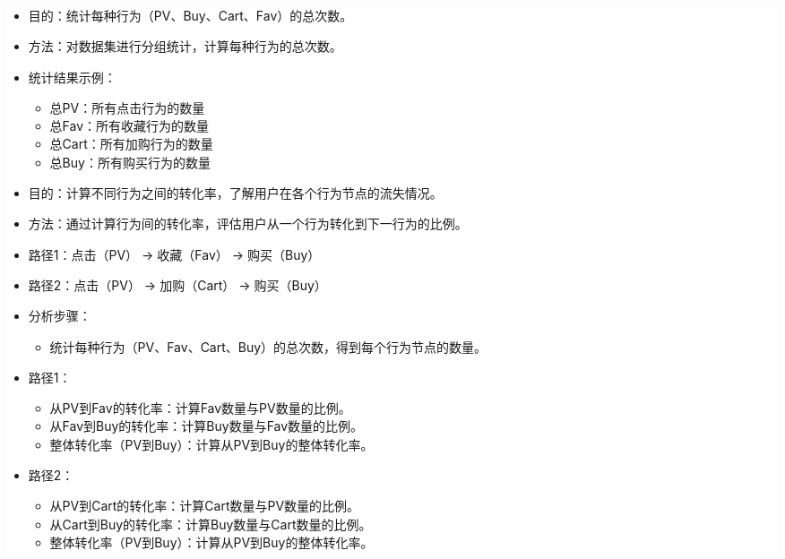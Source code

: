 - 目的：统计每种行为（PV、Buy、Cart、Fav）的总次数。
- 方法：对数据集进行分组统计，计算每种行为的总次数。
- 统计结果示例：
  - 总PV：所有点击行为的数量
  - 总Fav：所有收藏行为的数量
  - 总Cart：所有加购行为的数量
  - 总Buy：所有购买行为的数量

- 目的：计算不同行为之间的转化率，了解用户在各个行为节点的流失情况。
- 方法：通过计算行为间的转化率，评估用户从一个行为转化到下一行为的比例。

- 路径1：点击（PV） -> 收藏（Fav） -> 购买（Buy）
- 路径2：点击（PV） -> 加购（Cart） -> 购买（Buy）

- 分析步骤：
  - 统计每种行为（PV、Fav、Cart、Buy）的总次数，得到每个行为节点的数量。

- 路径1：
  - 从PV到Fav的转化率：计算Fav数量与PV数量的比例。
  - 从Fav到Buy的转化率：计算Buy数量与Fav数量的比例。
  - 整体转化率（PV到Buy）：计算从PV到Buy的整体转化率。

- 路径2：
  - 从PV到Cart的转化率：计算Cart数量与PV数量的比例。
  - 从Cart到Buy的转化率：计算Buy数量与Cart数量的比例。
  - 整体转化率（PV到Buy）：计算从PV到Buy的整体转化率。



```python

```


```python

```

